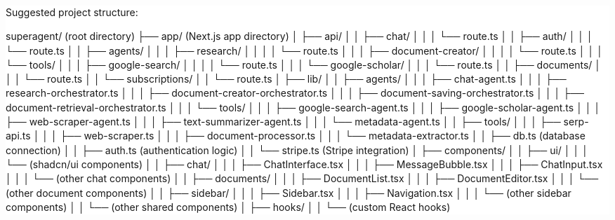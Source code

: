 
Suggested project structure:

superagent/ (root directory)
├── app/ (Next.js app directory)
│   ├── api/
│   │   ├── chat/
│   │   │   └── route.ts
│   │   ├── auth/
│   │   │   └── route.ts
│   │   ├── agents/
│   │   │   ├── research/
│   │   │   │   └── route.ts
│   │   │   ├── document-creator/
│   │   │   │   └── route.ts
│   │   │   └── tools/
│   │   │       ├── google-search/
│   │   │       │   └── route.ts
│   │   │       └── google-scholar/
│   │   │           └── route.ts
│   │   ├── documents/
│   │   │   └── route.ts
│   │   └── subscriptions/
│   │       └── route.ts
│   ├── lib/
│   │   ├── agents/
│   │   │   ├── chat-agent.ts
│   │   │   ├── research-orchestrator.ts
│   │   │   ├── document-creator-orchestrator.ts
│   │   │   ├── document-saving-orchestrator.ts
│   │   │   ├── document-retrieval-orchestrator.ts
│   │   │   └── tools/
│   │   │       ├── google-search-agent.ts
│   │   │       ├── google-scholar-agent.ts
│   │   │       ├── web-scraper-agent.ts
│   │   │       ├── text-summarizer-agent.ts
│   │   │       └── metadata-agent.ts
│   │   ├── tools/
│   │   │   ├── serp-api.ts
│   │   │   ├── web-scraper.ts
│   │   │   ├── document-processor.ts
│   │   │   └── metadata-extractor.ts
│   │   ├── db.ts (database connection)
│   │   ├── auth.ts (authentication logic)
│   │   └── stripe.ts (Stripe integration)
│   ├── components/
│   │   ├── ui/
│   │   │   └── (shadcn/ui components)
│   │   ├── chat/
│   │   │   ├── ChatInterface.tsx
│   │   │   ├── MessageBubble.tsx
│   │   │   ├── ChatInput.tsx
│   │   │   └── (other chat components)
│   │   ├── documents/
│   │   │   ├── DocumentList.tsx
│   │   │   ├── DocumentEditor.tsx
│   │   │   └── (other document components)
│   │   ├── sidebar/
│   │   │   ├── Sidebar.tsx
│   │   │   ├── Navigation.tsx
│   │   │   └── (other sidebar components)
│   │   └── (other shared components)
│   ├── hooks/
│   │   └── (custom React hooks)